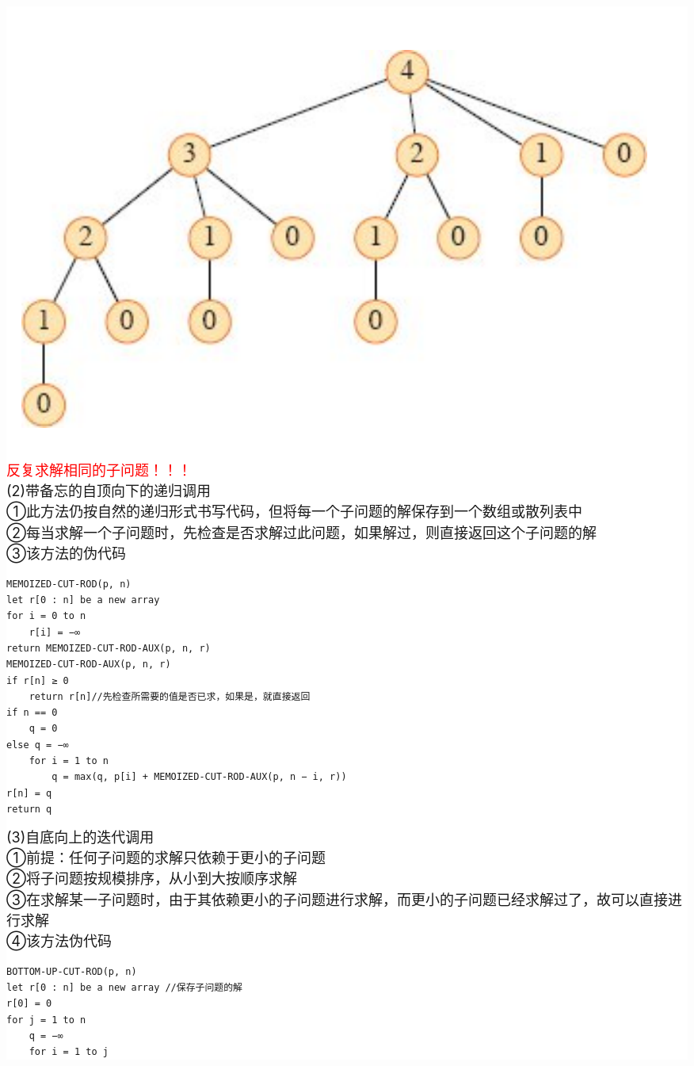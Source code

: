 ![Alt text](2.png)  
<font size=4><font color=red>反复求解相同的子问题！！！</font></font>  
<font size=4>(2)带备忘的自顶向下的递归调用</font>  
<font size=4>①此方法仍按自然的递归形式书写代码，但将每一个子问题的解保存到一个数组或散列表中</font>  
<font size=4>②每当求解一个子问题时，先检查是否求解过此问题，如果解过，则直接返回这个子问题的解</font>  
<font size=4>③该方法的伪代码</font>  
```
MEMOIZED-CUT-ROD(p, n)
let r[0 : n] be a new array 
for i = 0 to n
    r[i] = −∞
return MEMOIZED-CUT-ROD-AUX(p, n, r)
MEMOIZED-CUT-ROD-AUX(p, n, r)
if r[n] ≥ 0 
    return r[n]//先检查所需要的值是否已求，如果是，就直接返回
if n == 0
    q = 0
else q = −∞
    for i = 1 to n 
        q = max(q, p[i] + MEMOIZED-CUT-ROD-AUX(p, n − i, r))
r[n] = q 
return q
```
<font size=4>(3)自底向上的迭代调用</font>  
<font size=4>①前提：任何子问题的求解只依赖于更小的子问题</font>  
<font size=4>②将子问题按规模排序，从小到大按顺序求解</font>  
<font size=4>③在求解某一子问题时，由于其依赖更小的子问题进行求解，而更小的子问题已经求解过了，故可以直接进行求解</font>  
<font size=4>④该方法伪代码</font>  
```
BOTTOM-UP-CUT-ROD(p, n)
let r[0 : n] be a new array //保存子问题的解
r[0] = 0
for j = 1 to n
    q = −∞
    for i = 1 to j 
```